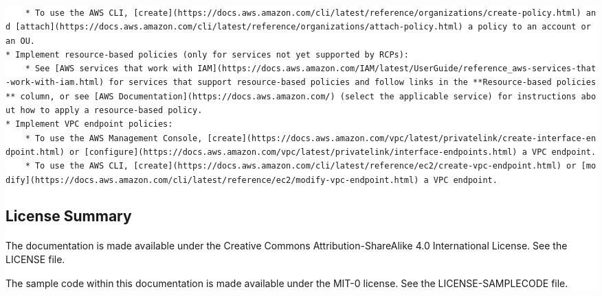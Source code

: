         * To use the AWS CLI, [create](https://docs.aws.amazon.com/cli/latest/reference/organizations/create-policy.html) and [attach](https://docs.aws.amazon.com/cli/latest/reference/organizations/attach-policy.html) a policy to an account or an OU.
    * Implement resource-based policies (only for services not yet supported by RCPs):
        * See [AWS services that work with IAM](https://docs.aws.amazon.com/IAM/latest/UserGuide/reference_aws-services-that-work-with-iam.html) for services that support resource-based policies and follow links in the **Resource-based policies** column, or see [AWS Documentation](https://docs.aws.amazon.com/) (select the applicable service) for instructions about how to apply a resource-based policy.
    * Implement VPC endpoint policies:
        * To use the AWS Management Console, [create](https://docs.aws.amazon.com/vpc/latest/privatelink/create-interface-endpoint.html) or [configure](https://docs.aws.amazon.com/vpc/latest/privatelink/interface-endpoints.html) a VPC endpoint.
        * To use the AWS CLI, [create](https://docs.aws.amazon.com/cli/latest/reference/ec2/create-vpc-endpoint.html) or [modify](https://docs.aws.amazon.com/cli/latest/reference/ec2/modify-vpc-endpoint.html) a VPC endpoint. 


## License Summary

The documentation is made available under the Creative Commons Attribution-ShareAlike 4.0 International License. See the LICENSE file.

The sample code within this documentation is made available under the MIT-0 license. See the LICENSE-SAMPLECODE file.
